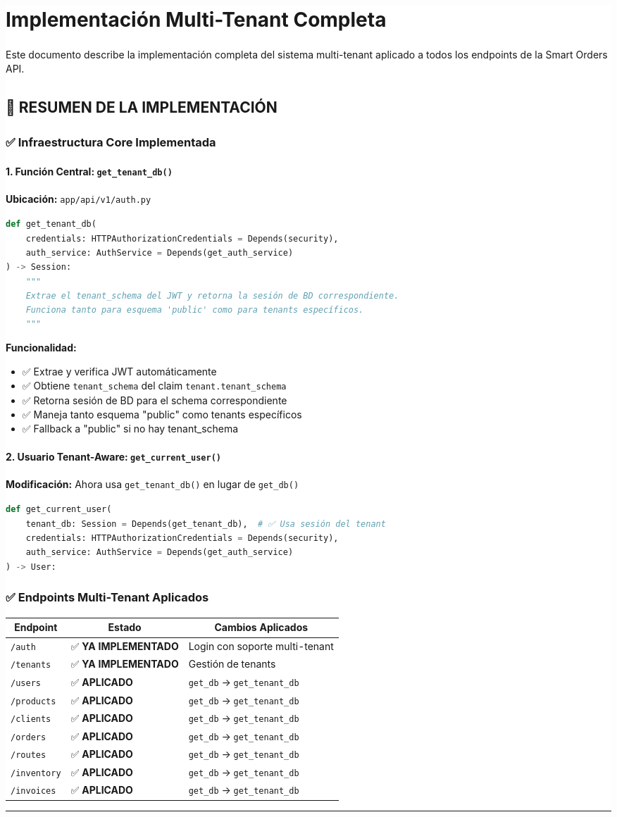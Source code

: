 # Implementación Multi-Tenant Completa

Este documento describe la implementación completa del sistema multi-tenant aplicado a todos los endpoints de la Smart Orders API.

## 🎯 **RESUMEN DE LA IMPLEMENTACIÓN**

### ✅ **Infraestructura Core Implementada**

#### 1. **Función Central: `get_tenant_db()`**
**Ubicación:** `app/api/v1/auth.py`

```python
def get_tenant_db(
    credentials: HTTPAuthorizationCredentials = Depends(security),
    auth_service: AuthService = Depends(get_auth_service)
) -> Session:
    """
    Extrae el tenant_schema del JWT y retorna la sesión de BD correspondiente.
    Funciona tanto para esquema 'public' como para tenants específicos.
    """
```

**Funcionalidad:**
- ✅ Extrae y verifica JWT automáticamente
- ✅ Obtiene `tenant_schema` del claim `tenant.tenant_schema`
- ✅ Retorna sesión de BD para el schema correspondiente
- ✅ Maneja tanto esquema "public" como tenants específicos
- ✅ Fallback a "public" si no hay tenant_schema

#### 2. **Usuario Tenant-Aware: `get_current_user()`**
**Modificación:** Ahora usa `get_tenant_db()` en lugar de `get_db()`

```python
def get_current_user(
    tenant_db: Session = Depends(get_tenant_db),  # ✅ Usa sesión del tenant
    credentials: HTTPAuthorizationCredentials = Depends(security),
    auth_service: AuthService = Depends(get_auth_service)
) -> User:
```

### ✅ **Endpoints Multi-Tenant Aplicados**

| Endpoint | Estado | Cambios Aplicados |
|----------|--------|-------------------|
| `/auth` | ✅ **YA IMPLEMENTADO** | Login con soporte multi-tenant |
| `/tenants` | ✅ **YA IMPLEMENTADO** | Gestión de tenants |
| `/users` | ✅ **APLICADO** | `get_db` → `get_tenant_db` |
| `/products` | ✅ **APLICADO** | `get_db` → `get_tenant_db` |
| `/clients` | ✅ **APLICADO** | `get_db` → `get_tenant_db` |
| `/orders` | ✅ **APLICADO** | `get_db` → `get_tenant_db` |
| `/routes` | ✅ **APLICADO** | `get_db` → `get_tenant_db` |
| `/inventory` | ✅ **APLICADO** | `get_db` → `get_tenant_db` |
| `/invoices` | ✅ **APLICADO** | `get_db` → `get_tenant_db` |

---